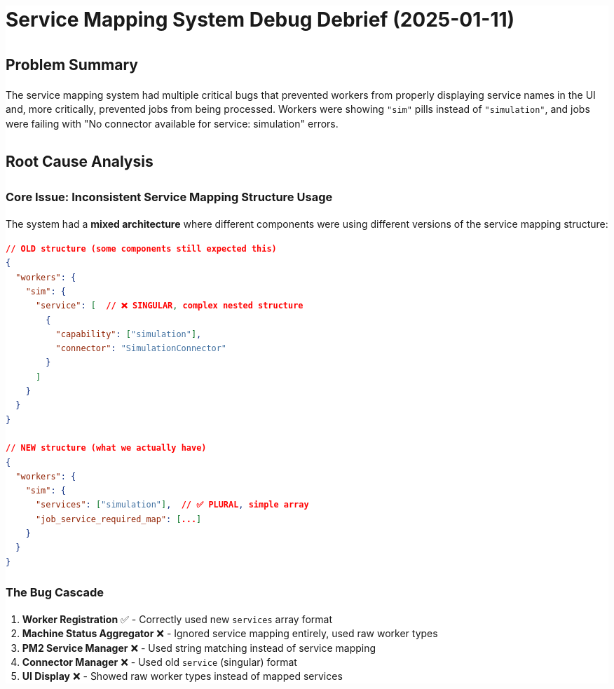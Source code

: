 # Service Mapping System Debug Debrief (2025-01-11)

## Problem Summary

The service mapping system had multiple critical bugs that prevented workers from properly displaying service names in the UI and, more critically, prevented jobs from being processed. Workers were showing `"sim"` pills instead of `"simulation"`, and jobs were failing with "No connector available for service: simulation" errors.

## Root Cause Analysis

### **Core Issue: Inconsistent Service Mapping Structure Usage**

The system had a **mixed architecture** where different components were using different versions of the service mapping structure:

```json
// OLD structure (some components still expected this)
{
  "workers": {
    "sim": {
      "service": [  // ❌ SINGULAR, complex nested structure
        {
          "capability": ["simulation"],
          "connector": "SimulationConnector"
        }
      ]
    }
  }
}

// NEW structure (what we actually have)
{
  "workers": {
    "sim": {
      "services": ["simulation"],  // ✅ PLURAL, simple array
      "job_service_required_map": [...]
    }
  }
}
```

### **The Bug Cascade**

1. **Worker Registration** ✅ - Correctly used new `services` array format
2. **Machine Status Aggregator** ❌ - Ignored service mapping entirely, used raw worker types  
3. **PM2 Service Manager** ❌ - Used string matching instead of service mapping
4. **Connector Manager** ❌ - Used old `service` (singular) format
5. **UI Display** ❌ - Showed raw worker types instead of mapped services
